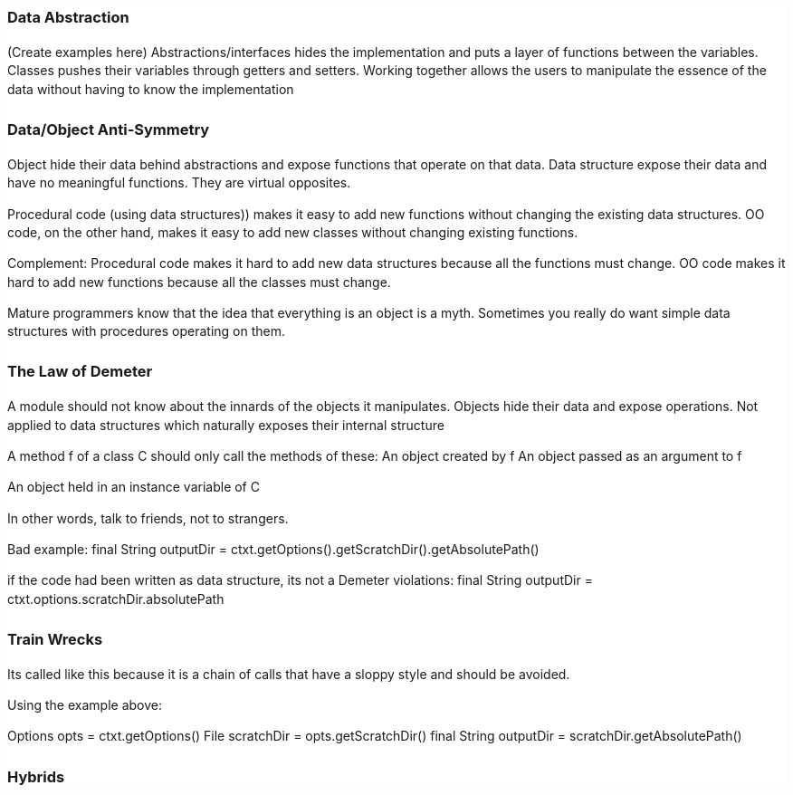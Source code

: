 ### Data Abstraction

(Create examples here)
Abstractions/interfaces hides the implementation and puts a layer of functions between the variables. Classes pushes their variables through getters and setters. Working together allows the users to manipulate the essence of the data without having to know the implementation

### Data/Object Anti-Symmetry

Object hide their data behind abstractions and expose functions that operate on that data.
Data structure expose their data and have no meaningful functions.
They are virtual opposites.

Procedural code (using data structures)) makes it easy to add new functions without changing the existing data structures. OO code, on the other hand, makes it easy to add new classes without changing existing functions.

Complement:
Procedural code makes it hard to add new data structures because all the functions must change. OO code makes it hard to add new functions because all the classes must change.

Mature programmers know that the idea that everything is an object is a myth. Sometimes you really do want simple data structures with procedures operating on them.

### The Law of Demeter

A module should not know about the innards of the objects it manipulates. Objects hide their data and expose operations. Not applied to data structures which naturally exposes their internal structure

A method f of a class C should only call the methods of these:
An object created by f
An object passed as an argument to f

An object held in an instance variable of C

In other words, talk to friends, not to strangers.

Bad example:
final String outputDir = ctxt.getOptions().getScratchDir().getAbsolutePath()

if the code had been written as data structure, its not a Demeter violations:
final String outputDir = ctxt.options.scratchDir.absolutePath

### Train Wrecks

Its called like this because it is a chain of calls that have a sloppy style and should be avoided.

Using the example above:

Options opts = ctxt.getOptions()
File scratchDir = opts.getScratchDir()
final String outputDir = scratchDir.getAbsolutePath()

### Hybrids

